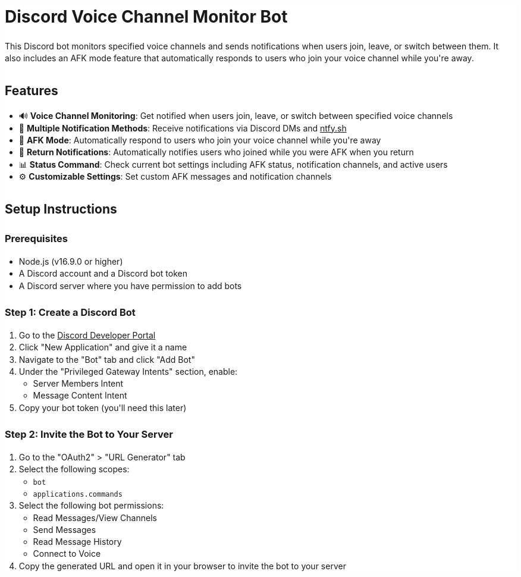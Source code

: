 # Discord Voice Channel Monitor Bot

This Discord bot monitors specified voice channels and sends notifications when users join, leave, or switch between them. It also includes an AFK mode feature that automatically responds to users who join your voice channel while you're away.

## Features

- 🔊 **Voice Channel Monitoring**: Get notified when users join, leave, or switch between specified voice channels
- 📱 **Multiple Notification Methods**: Receive notifications via Discord DMs and [ntfy.sh](https://ntfy.sh/)
- 🚫 **AFK Mode**: Automatically respond to users who join your voice channel while you're away
- 🔔 **Return Notifications**: Automatically notifies users who joined while you were AFK when you return
- 📊 **Status Command**: Check current bot settings including AFK status, notification channels, and active users
- ⚙️ **Customizable Settings**: Set custom AFK messages and notification channels

## Setup Instructions

### Prerequisites

- Node.js (v16.9.0 or higher)
- A Discord account and a Discord bot token
- A Discord server where you have permission to add bots

### Step 1: Create a Discord Bot

1. Go to the [Discord Developer Portal](https://discord.com/developers/applications)
2. Click "New Application" and give it a name
3. Navigate to the "Bot" tab and click "Add Bot"
4. Under the "Privileged Gateway Intents" section, enable:
   - Server Members Intent
   - Message Content Intent
5. Copy your bot token (you'll need this later)

### Step 2: Invite the Bot to Your Server

1. Go to the "OAuth2" > "URL Generator" tab
2. Select the following scopes:
   - `bot`
   - `applications.commands`
3. Select the following bot permissions:
   - Read Messages/View Channels
   - Send Messages
   - Read Message History
   - Connect to Voice
4. Copy the generated URL and open it in your browser to invite the bot to your server
